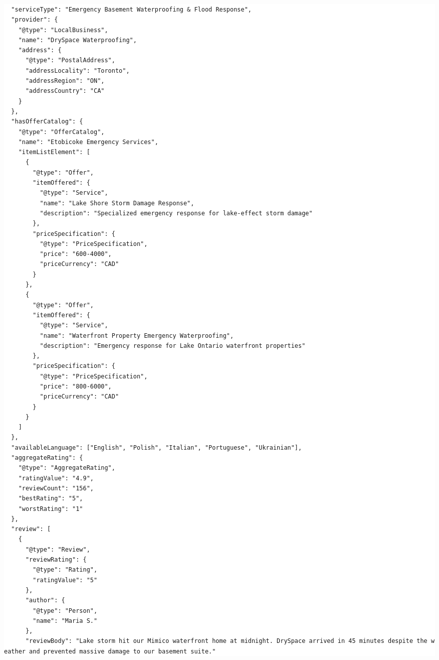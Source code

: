       "serviceType": "Emergency Basement Waterproofing & Flood Response",
      "provider": {
        "@type": "LocalBusiness",
        "name": "DrySpace Waterproofing",
        "address": {
          "@type": "PostalAddress",
          "addressLocality": "Toronto",
          "addressRegion": "ON",
          "addressCountry": "CA"
        }
      },
      "hasOfferCatalog": {
        "@type": "OfferCatalog",
        "name": "Etobicoke Emergency Services",
        "itemListElement": [
          {
            "@type": "Offer",
            "itemOffered": {
              "@type": "Service",
              "name": "Lake Shore Storm Damage Response",
              "description": "Specialized emergency response for lake-effect storm damage"
            },
            "priceSpecification": {
              "@type": "PriceSpecification",
              "price": "600-4000",
              "priceCurrency": "CAD"
            }
          },
          {
            "@type": "Offer",
            "itemOffered": {
              "@type": "Service",
              "name": "Waterfront Property Emergency Waterproofing",
              "description": "Emergency response for Lake Ontario waterfront properties"
            },
            "priceSpecification": {
              "@type": "PriceSpecification",
              "price": "800-6000",
              "priceCurrency": "CAD"
            }
          }
        ]
      },
      "availableLanguage": ["English", "Polish", "Italian", "Portuguese", "Ukrainian"],
      "aggregateRating": {
        "@type": "AggregateRating",
        "ratingValue": "4.9",
        "reviewCount": "156",
        "bestRating": "5",
        "worstRating": "1"
      },
      "review": [
        {
          "@type": "Review",
          "reviewRating": {
            "@type": "Rating",
            "ratingValue": "5"
          },
          "author": {
            "@type": "Person",
            "name": "Maria S."
          },
          "reviewBody": "Lake storm hit our Mimico waterfront home at midnight. DrySpace arrived in 45 minutes despite the weather and prevented massive damage to our basement suite."